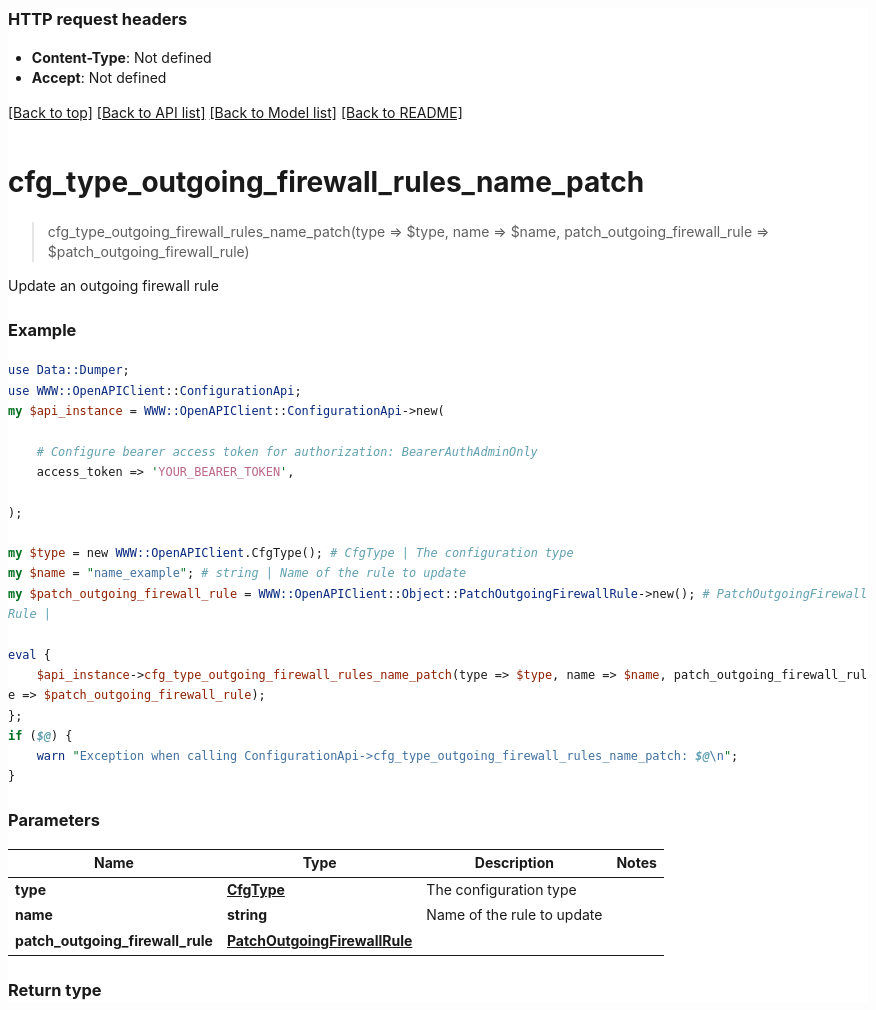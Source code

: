 ### HTTP request headers

 - **Content-Type**: Not defined
 - **Accept**: Not defined

[[Back to top]](#) [[Back to API list]](../README.md#documentation-for-api-endpoints) [[Back to Model list]](../README.md#documentation-for-models) [[Back to README]](../README.md)

# **cfg_type_outgoing_firewall_rules_name_patch**
> cfg_type_outgoing_firewall_rules_name_patch(type => $type, name => $name, patch_outgoing_firewall_rule => $patch_outgoing_firewall_rule)

Update an outgoing firewall rule

### Example
```perl
use Data::Dumper;
use WWW::OpenAPIClient::ConfigurationApi;
my $api_instance = WWW::OpenAPIClient::ConfigurationApi->new(

    # Configure bearer access token for authorization: BearerAuthAdminOnly
    access_token => 'YOUR_BEARER_TOKEN',
    
);

my $type = new WWW::OpenAPIClient.CfgType(); # CfgType | The configuration type
my $name = "name_example"; # string | Name of the rule to update
my $patch_outgoing_firewall_rule = WWW::OpenAPIClient::Object::PatchOutgoingFirewallRule->new(); # PatchOutgoingFirewallRule | 

eval {
    $api_instance->cfg_type_outgoing_firewall_rules_name_patch(type => $type, name => $name, patch_outgoing_firewall_rule => $patch_outgoing_firewall_rule);
};
if ($@) {
    warn "Exception when calling ConfigurationApi->cfg_type_outgoing_firewall_rules_name_patch: $@\n";
}
```

### Parameters

Name | Type | Description  | Notes
------------- | ------------- | ------------- | -------------
 **type** | [**CfgType**](.md)| The configuration type | 
 **name** | **string**| Name of the rule to update | 
 **patch_outgoing_firewall_rule** | [**PatchOutgoingFirewallRule**](PatchOutgoingFirewallRule.md)|  | 

### Return type
